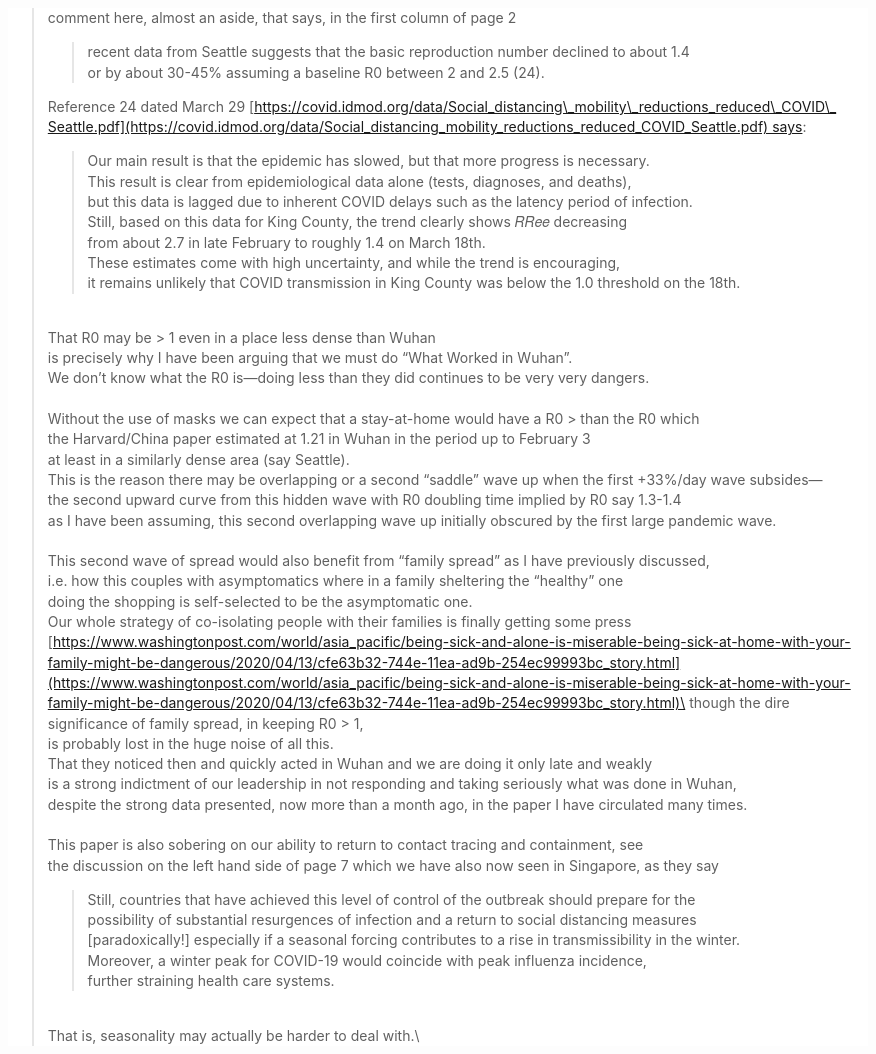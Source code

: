 > comment here, almost an aside, that says, in the first column of page 2
>
> > recent data from Seattle suggests that the basic reproduction number declined to about 1.4\
> > or by about 30-45% assuming a baseline R0 between 2 and 2.5 (24).
>
> Reference 24 dated March 29 [https://covid.idmod.org/data/​Social_distancing\_mobility\_​reductions_reduced\_COVID\_​Seattle.pdf](https://covid.idmod.org/data/Social_distancing_mobility_reductions_reduced_COVID_Seattle.pdf) says:
>
> > Our main result is that the epidemic has slowed, but that more progress is necessary.\
> > This result is clear from epidemiological data alone (tests, diagnoses, and deaths),\
> > but this data is lagged due to inherent COVID delays such as the latency period of infection.\
> > Still, based on this data for King County, the trend clearly shows 𝑅𝑅𝑒𝑒 decreasing\
> > from about 2.7 in late February to roughly 1.4 on March 18th.\
> > These estimates come with high uncertainty, and while the trend is encouraging,\
> > it remains unlikely that COVID transmission in King County was below the 1.0 threshold on the 18th.
>
> \
> That R0 may be > 1 even in a place less dense than Wuhan\
> is precisely why I have been arguing that we must do “What Worked in Wuhan”.\
> We don’t know what the R0 is—doing less than they did continues to be very very dangers.\
> \
> Without the use of masks we can expect that a stay-at-home would have a R0 > than the R0 which\
> the Harvard/China paper estimated at 1.21 in Wuhan in the period up to February 3\
> at least in a similarly dense area (say Seattle).\
> This is the reason there may be overlapping or a second “saddle” wave up when the first +33%/day wave subsides—\
> the second upward curve from this hidden wave with R0 doubling time implied by R0 say 1.3-1.4\
> as I have been assuming, this second overlapping wave up initially obscured by the first large pandemic wave.\
> \
> This second wave of spread would also benefit from “family spread” as I have previously discussed,\
> i.e. how this couples with asymptomatics where in a family sheltering the “healthy” one\
> doing the shopping is self-selected to be the asymptomatic one.\
> Our whole strategy of co-isolating people with their families is finally getting some press\
> [https://www.washingtonpost.​com/world/asia_pacific/being-​sick-and-alone-is-miserable-​being-sick-at-home-with-your-​family-might-be-dangerous/​2020/04/13/cfe63b32-744e-11ea-​ad9b-254ec99993bc_story.html](https://www.washingtonpost.com/world/asia_pacific/being-sick-and-alone-is-miserable-being-sick-at-home-with-your-family-might-be-dangerous/2020/04/13/cfe63b32-744e-11ea-ad9b-254ec99993bc_story.html)\
> though the dire significance of family spread, in keeping R0 > 1,\
> is probably lost in the huge noise of all this.\
> That they noticed then and quickly acted in Wuhan and we are doing it only late and weakly\
> is a strong indictment of our leadership in not responding and taking seriously what was done in Wuhan,\
> despite the strong data presented, now more than a month ago, in the paper I have circulated many times.\
> \
> This paper is also sobering on our ability to return to contact tracing and containment, see\
> the discussion on the left hand side of page 7 which we have also now seen in Singapore, as they say
>
> > Still, countries that have achieved this level of control of the outbreak should prepare for the\
> > possibility of substantial resurgences of infection and a return to social distancing measures\
> > \[paradoxically!] especially if a seasonal forcing contributes to a rise in transmissibility in the winter.\
> > Moreover, a winter peak for COVID-19 would coincide with peak influenza incidence,\
> > further straining health care systems.
>
> \
> That is, seasonality may actually be harder to deal with.\